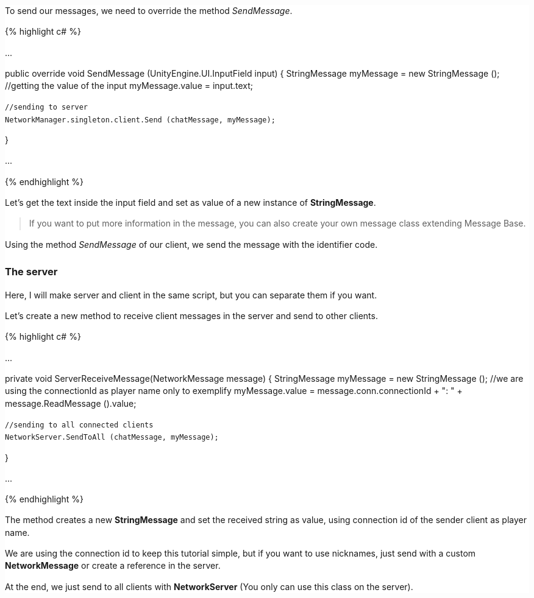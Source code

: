 To send our messages, we need to override the method *SendMessage*.

{% highlight c# %}

...

  public override void SendMessage (UnityEngine.UI.InputField input)
  {
    StringMessage myMessage = new StringMessage ();
    //getting the value of the input
    myMessage.value = input.text;

    //sending to server
    NetworkManager.singleton.client.Send (chatMessage, myMessage);
  }

...

{% endhighlight %}

Let’s get the text inside the input field and set as value of a new instance of **StringMessage**.

>If you want to put more information in the message, you can also create your own message class extending Message Base.

Using the method *SendMessage* of our client, we send the message with the identifier code.

### The server

Here, I will make server and client in the same script, but you can separate them if you want. 

Let’s create a new method to receive client messages in the server and send to other clients.

{% highlight c# %}

...

  private void ServerReceiveMessage(NetworkMessage message)
  {
    StringMessage myMessage = new StringMessage ();
    //we are using the connectionId as player name only to exemplify
    myMessage.value = message.conn.connectionId + ": " + message.ReadMessage<StringMessage> ().value;

    //sending to all connected clients
    NetworkServer.SendToAll (chatMessage, myMessage);
  }

...

{% endhighlight %}

The method creates a new **StringMessage** and set the received string as value, using connection id of the sender client as player name.

We are using the connection id to keep this tutorial simple, but if you want to use nicknames, just send with a custom **NetworkMessage** or create a reference in the server.

At the end, we just send to all clients with **NetworkServer** (You only can use this class on the server).
